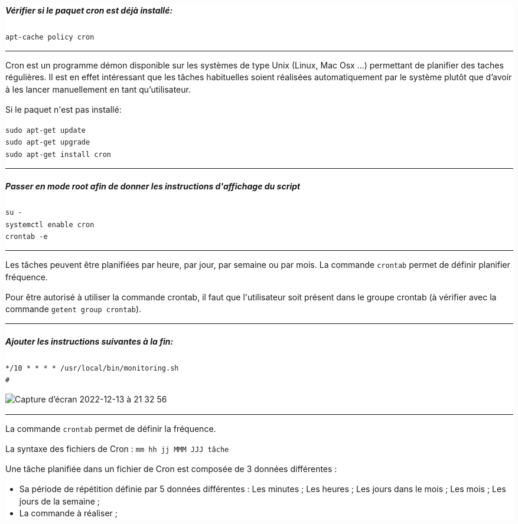 
##### Vérifier si le paquet cron est déjà installé:

```
apt-cache policy cron
```

---
Cron est un programme démon disponible sur les systèmes de type Unix (Linux, Mac Osx ...) permettant de planifier des taches régulières. Il est en effet intéressant que les tâches habituelles soient réalisées automatiquement par le système plutôt que d’avoir à les lancer manuellement en tant qu’utilisateur.

Si le paquet n'est pas installé:
```
sudo apt-get update
sudo apt-get upgrade
sudo apt-get install cron
```
***

##### Passer en mode root afin de donner les instructions d'affichage du script

```
su -
systemctl enable cron
crontab -e
```
---
Les tâches peuvent être planifiées par heure, par jour, par semaine ou par mois. La commande `crontab` permet de définir planifier fréquence. 

Pour être autorisé à utiliser la commande crontab, il faut que l'utilisateur soit présent dans le groupe crontab (à vérifier avec la commande `getent group crontab`). 

***

##### Ajouter les instructions suivantes à la fin:
```
*/10 * * * * /usr/local/bin/monitoring.sh
#
```
<img width="507" alt="Capture d’écran 2022-12-13 à 21 32 56" src="https://user-images.githubusercontent.com/109855801/207437726-89877011-50a3-4159-b79b-59bf07a40e99.png">

---
La commande `crontab` permet de définir la fréquence.
 
La syntaxe des fichiers de Cron : `mm hh jj MMM JJJ tâche `

Une tâche planifiée dans un fichier de Cron est composée de 3 données différentes :
- Sa période de répétition définie par 5 données différentes :
    Les minutes ;
    Les heures ;
    Les jours dans le mois ;
    Les mois ;
    Les jours de la semaine ;
- La commande à réaliser ;
